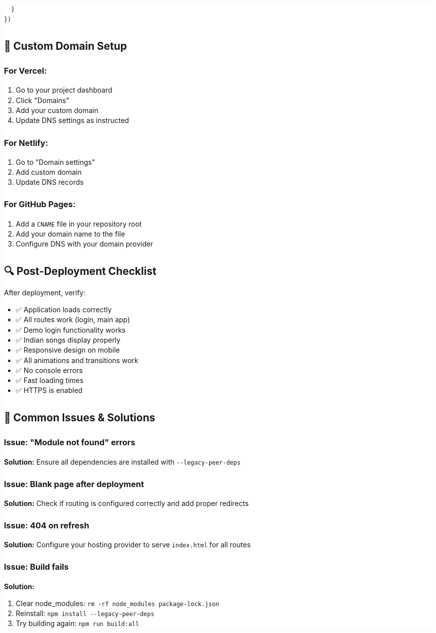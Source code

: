```typescript
  }
})
```

## 🎯 Custom Domain Setup

### For Vercel:
1. Go to your project dashboard
2. Click "Domains"
3. Add your custom domain
4. Update DNS settings as instructed

### For Netlify:
1. Go to "Domain settings"
2. Add custom domain
3. Update DNS records

### For GitHub Pages:
1. Add a `CNAME` file in your repository root
2. Add your domain name to the file
3. Configure DNS with your domain provider

## 🔍 Post-Deployment Checklist

After deployment, verify:
- ✅ Application loads correctly
- ✅ All routes work (login, main app)
- ✅ Demo login functionality works
- ✅ Indian songs display properly
- ✅ Responsive design on mobile
- ✅ All animations and transitions work
- ✅ No console errors
- ✅ Fast loading times
- ✅ HTTPS is enabled

## 🐛 Common Issues & Solutions

### Issue: "Module not found" errors
**Solution:** Ensure all dependencies are installed with `--legacy-peer-deps`

### Issue: Blank page after deployment
**Solution:** Check if routing is configured correctly and add proper redirects

### Issue: 404 on refresh
**Solution:** Configure your hosting provider to serve `index.html` for all routes

### Issue: Build fails
**Solution:** 
1. Clear node_modules: `rm -rf node_modules package-lock.json`
2. Reinstall: `npm install --legacy-peer-deps`
3. Try building again: `npm run build:all`
